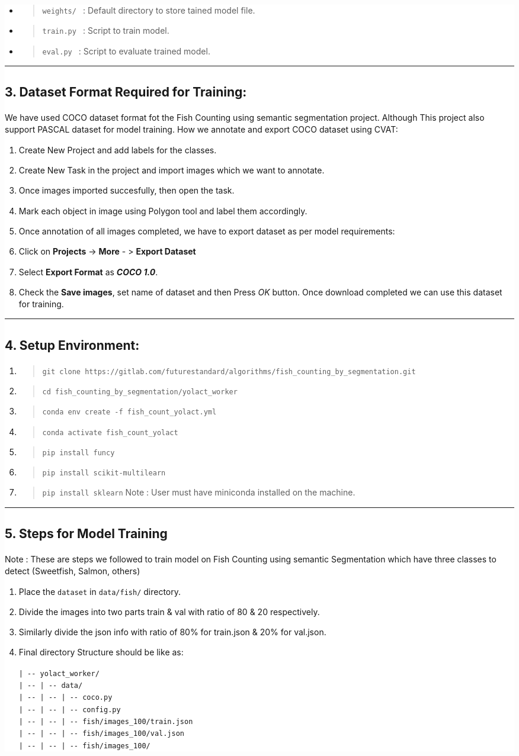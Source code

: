 - > `weights/ ` : Default directory to store tained model file.
- > `train.py ` : Script to train model.
- > `eval.py ` : Script to evaluate trained model.

---

## 3. Dataset Format Required for Training:

We have used COCO dataset format fot the Fish Counting using semantic segmentation project. Although This project also support PASCAL dataset for model training.
How we annotate and export COCO dataset using CVAT:

1. Create New Project and add labels for the classes.
2. Create New Task in the project and import images which we want to annotate.
3. Once images imported succesfully, then open the task.
4. Mark each object in image using Polygon tool and label them accordingly.
5. Once annotation of all images completed, we have to export dataset as per model requirements:

6. Click on **Projects** -> **More** - > **Export Dataset**
7. Select **Export Format** as **_COCO 1.0_**.
8. Check the **Save images**, set name of dataset and then Press _OK_ button. Once download completed we can use this dataset for training.

---

## 4. Setup Environment:

1. > `git clone https://gitlab.com/futurestandard/algorithms/fish_counting_by_segmentation.git`
2. > `cd fish_counting_by_segmentation/yolact_worker`
3. > `conda env create -f fish_count_yolact.yml`
4. > `conda activate fish_count_yolact`
5. > `pip install funcy`
6. > `pip install scikit-multilearn`
7. > `pip install sklearn`
   > Note : User must have miniconda installed on the machine.

---

## 5. Steps for Model Training

Note : These are steps we followed to train model on Fish Counting using semantic Segmentation which have three classes to detect (Sweetfish, Salmon, others)

1. Place the `dataset` in `data/fish/` directory.
2. Divide the images into two parts train & val with ratio of 80 & 20 respectively.
3. Similarly divide the json info with ratio of 80% for train.json & 20% for val.json.
4. Final directory Structure should be like as:

   ```
   | -- yolact_worker/
   | -- | -- data/
   | -- | -- | -- coco.py
   | -- | -- | -- config.py
   | -- | -- | -- fish/images_100/train.json
   | -- | -- | -- fish/images_100/val.json
   | -- | -- | -- fish/images_100/
   ```
